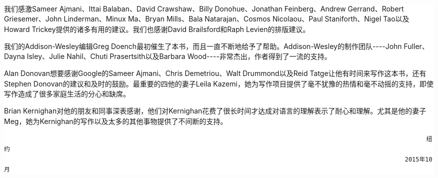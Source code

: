 我们感激Sameer Ajmani、Ittai Balaban、David Crawshaw、Billy Donohue、Jonathan Feinberg、Andrew Gerrand、Robert Griesemer、John Linderman、Minux Ma、Bryan Mills、Bala Natarajan、Cosmos Nicolaou、Paul Staniforth、Nigel Tao以及Howard Trickey提供的诸多有用的建议。我们也感谢David Brailsford和Raph Levien的排版建议。

我们的Addison-Wesley编辑Greg Doench最初催生了本书，而且一直不断地给予了帮助。Addison-Wesley的制作团队----John Fuller、Dayna Isley、Julie Nahil、Chuti Prasertsith以及Barbara Wood----非常杰出，作者得到了一流的支持。

Alan Donovan想要感谢Google的Sameer Ajmani、Chris Demetriou、Walt Drummond以及Reid Tatge让他有时间来写作这本书，还有Stephen Donovan的建议和及时的鼓励。最重要的四他的妻子Leila Kazemi，她为写作项目提供了毫不犹豫的热情和毫不动摇的支持，即使写作造成了很多家庭生活的分心和缺席。

Brian Kernighan对他的朋友和同事深表感谢，他们对Kernighan花费了很长时间才达成对语言的理解表示了耐心和理解。尤其是他的妻子Meg，她为Kernighan的写作以及太多的其他事物提供了不间断的支持。

                                                                                                                          纽约
                                                                                                                    2015年10月
